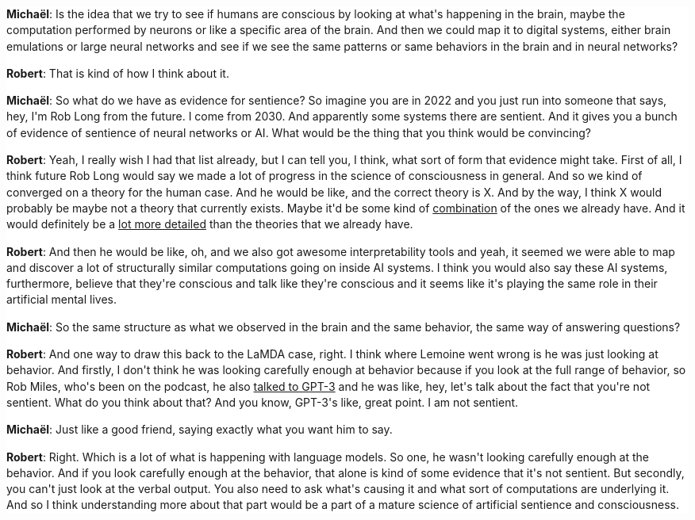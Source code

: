 **Michaël**:
Is the idea that we try to see if humans are conscious by looking at what's happening in the brain, maybe the computation performed by neurons or like a specific area of the brain. And then we could map it to digital systems, either brain emulations or large neural networks and see if we see the same patterns or same behaviors in the brain and in neural networks?

**Robert**:
That is kind of how I think about it.

**Michaël**:
So what do we have as evidence for sentience? So imagine you are in 2022 and you just run into someone that says, hey, I'm Rob Long from the future. I come from 2030. And apparently some systems there are sentient. And it gives you a bunch of evidence of sentience of neural networks or AI. What would be the thing that you think would be convincing?

**Robert**:
Yeah, I really wish I had that list already, but I can tell you, I think, what sort of form that evidence might take. First of all, I think future Rob Long would say we made a lot of progress in the science of consciousness in general. And so we kind of converged on a theory for the human case. And he would be like, and the correct theory is X. And by the way, I think X would probably be maybe not a theory that currently exists. Maybe it'd be some kind of [combination](https://pubmed.ncbi.nlm.nih.gov/32676200/) of the ones we already have. And it would definitely be a [lot more detailed](https://www.openphilanthropy.org/research/2017-report-on-consciousness-and-moral-patienthood/) than the theories that we already have.

**Robert**:
And then he would be like, oh, and we also got awesome interpretability tools and yeah, it seemed we were able to map and discover a lot of structurally similar computations going on inside AI systems. I think you would also say these AI systems, furthermore, believe that they're conscious and talk like they're conscious and it seems like it's playing the same role in their artificial mental lives.

**Michaël**:
So the same structure as what we observed in the brain and the same behavior, the same way of answering questions?

**Robert**:
And one way to draw this back to the LaMDA case, right. I think where Lemoine went wrong is he was just looking at behavior. And firstly, I don't think he was looking carefully enough at behavior because if you look at the full range of behavior, so Rob Miles, who's been on the podcast, he also [talked to GPT-3](https://twitter.com/robertskmiles/status/1536039724162469889) and he was like, hey, let's talk about the fact that you're not sentient. What do you think about that? And you know, GPT-3's like, great point. I am not sentient.

**Michaël**:
Just like a good friend, saying exactly what you want him to say.

**Robert**:
Right. Which is a lot of what is happening with language models. So one, he wasn't looking carefully enough at the behavior. And if you look carefully enough at the behavior, that alone is kind of some evidence that it's not sentient. But secondly, you can't just look at the verbal output. You also need to ask what's causing it and what sort of computations are underlying it. And so I think understanding more about that part would be a part of a mature science of artificial sentience and consciousness.
